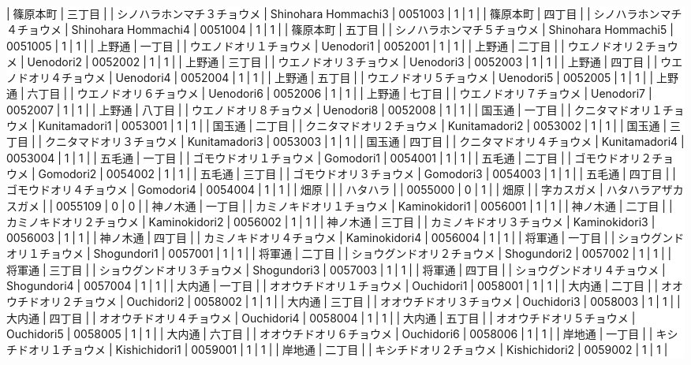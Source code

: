 | 篠原本町 | 三丁目 |  | シノハラホンマチ３チョウメ | Shinohara Hommachi3 | 0051003 | 1 | 1 |
| 篠原本町 | 四丁目 |  | シノハラホンマチ４チョウメ | Shinohara Hommachi4 | 0051004 | 1 | 1 |
| 篠原本町 | 五丁目 |  | シノハラホンマチ５チョウメ | Shinohara Hommachi5 | 0051005 | 1 | 1 |
| 上野通 | 一丁目 |  | ウエノドオリ１チョウメ | Uenodori1 | 0052001 | 1 | 1 |
| 上野通 | 二丁目 |  | ウエノドオリ２チョウメ | Uenodori2 | 0052002 | 1 | 1 |
| 上野通 | 三丁目 |  | ウエノドオリ３チョウメ | Uenodori3 | 0052003 | 1 | 1 |
| 上野通 | 四丁目 |  | ウエノドオリ４チョウメ | Uenodori4 | 0052004 | 1 | 1 |
| 上野通 | 五丁目 |  | ウエノドオリ５チョウメ | Uenodori5 | 0052005 | 1 | 1 |
| 上野通 | 六丁目 |  | ウエノドオリ６チョウメ | Uenodori6 | 0052006 | 1 | 1 |
| 上野通 | 七丁目 |  | ウエノドオリ７チョウメ | Uenodori7 | 0052007 | 1 | 1 |
| 上野通 | 八丁目 |  | ウエノドオリ８チョウメ | Uenodori8 | 0052008 | 1 | 1 |
| 国玉通 | 一丁目 |  | クニタマドオリ１チョウメ | Kunitamadori1 | 0053001 | 1 | 1 |
| 国玉通 | 二丁目 |  | クニタマドオリ２チョウメ | Kunitamadori2 | 0053002 | 1 | 1 |
| 国玉通 | 三丁目 |  | クニタマドオリ３チョウメ | Kunitamadori3 | 0053003 | 1 | 1 |
| 国玉通 | 四丁目 |  | クニタマドオリ４チョウメ | Kunitamadori4 | 0053004 | 1 | 1 |
| 五毛通 | 一丁目 |  | ゴモウドオリ１チョウメ | Gomodori1 | 0054001 | 1 | 1 |
| 五毛通 | 二丁目 |  | ゴモウドオリ２チョウメ | Gomodori2 | 0054002 | 1 | 1 |
| 五毛通 | 三丁目 |  | ゴモウドオリ３チョウメ | Gomodori3 | 0054003 | 1 | 1 |
| 五毛通 | 四丁目 |  | ゴモウドオリ４チョウメ | Gomodori4 | 0054004 | 1 | 1 |
| 畑原 |  |  | ハタハラ |  | 0055000 | 0 | 1 |
| 畑原 |  | 字カスガメ | ハタハラアザカスガメ |  | 0055109 | 0 | 0 |
| 神ノ木通 | 一丁目 |  | カミノキドオリ１チョウメ | Kaminokidori1 | 0056001 | 1 | 1 |
| 神ノ木通 | 二丁目 |  | カミノキドオリ２チョウメ | Kaminokidori2 | 0056002 | 1 | 1 |
| 神ノ木通 | 三丁目 |  | カミノキドオリ３チョウメ | Kaminokidori3 | 0056003 | 1 | 1 |
| 神ノ木通 | 四丁目 |  | カミノキドオリ４チョウメ | Kaminokidori4 | 0056004 | 1 | 1 |
| 将軍通 | 一丁目 |  | ショウグンドオリ１チョウメ | Shogundori1 | 0057001 | 1 | 1 |
| 将軍通 | 二丁目 |  | ショウグンドオリ２チョウメ | Shogundori2 | 0057002 | 1 | 1 |
| 将軍通 | 三丁目 |  | ショウグンドオリ３チョウメ | Shogundori3 | 0057003 | 1 | 1 |
| 将軍通 | 四丁目 |  | ショウグンドオリ４チョウメ | Shogundori4 | 0057004 | 1 | 1 |
| 大内通 | 一丁目 |  | オオウチドオリ１チョウメ | Ouchidori1 | 0058001 | 1 | 1 |
| 大内通 | 二丁目 |  | オオウチドオリ２チョウメ | Ouchidori2 | 0058002 | 1 | 1 |
| 大内通 | 三丁目 |  | オオウチドオリ３チョウメ | Ouchidori3 | 0058003 | 1 | 1 |
| 大内通 | 四丁目 |  | オオウチドオリ４チョウメ | Ouchidori4 | 0058004 | 1 | 1 |
| 大内通 | 五丁目 |  | オオウチドオリ５チョウメ | Ouchidori5 | 0058005 | 1 | 1 |
| 大内通 | 六丁目 |  | オオウチドオリ６チョウメ | Ouchidori6 | 0058006 | 1 | 1 |
| 岸地通 | 一丁目 |  | キシチドオリ１チョウメ | Kishichidori1 | 0059001 | 1 | 1 |
| 岸地通 | 二丁目 |  | キシチドオリ２チョウメ | Kishichidori2 | 0059002 | 1 | 1 |